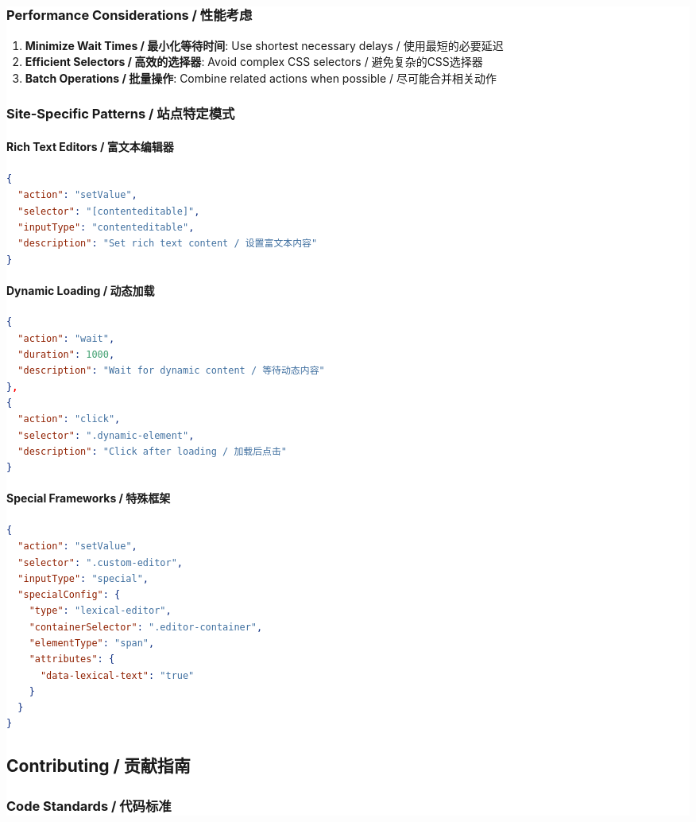 ### Performance Considerations / 性能考虑

1. **Minimize Wait Times / 最小化等待时间**: Use shortest necessary delays / 使用最短的必要延迟
2. **Efficient Selectors / 高效的选择器**: Avoid complex CSS selectors / 避免复杂的CSS选择器
3. **Batch Operations / 批量操作**: Combine related actions when possible / 尽可能合并相关动作

### Site-Specific Patterns / 站点特定模式

#### Rich Text Editors / 富文本编辑器
```json
{
  "action": "setValue",
  "selector": "[contenteditable]",
  "inputType": "contenteditable",
  "description": "Set rich text content / 设置富文本内容"
}
```

#### Dynamic Loading / 动态加载
```json
{
  "action": "wait",
  "duration": 1000,
  "description": "Wait for dynamic content / 等待动态内容"
},
{
  "action": "click",
  "selector": ".dynamic-element",
  "description": "Click after loading / 加载后点击"
}
```

#### Special Frameworks / 特殊框架
```json
{
  "action": "setValue",
  "selector": ".custom-editor",
  "inputType": "special",
  "specialConfig": {
    "type": "lexical-editor",
    "containerSelector": ".editor-container",
    "elementType": "span",
    "attributes": {
      "data-lexical-text": "true"
    }
  }
}
```

## Contributing / 贡献指南

### Code Standards / 代码标准
